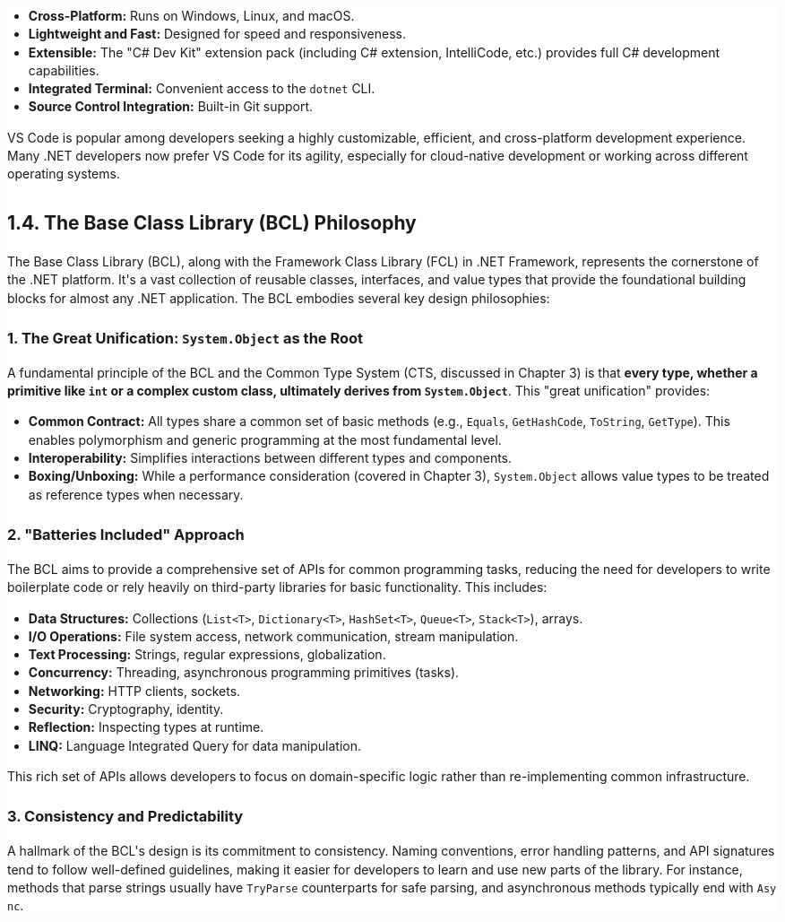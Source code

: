 - **Cross-Platform:** Runs on Windows, Linux, and macOS.
- **Lightweight and Fast:** Designed for speed and responsiveness.
- **Extensible:** The "C# Dev Kit" extension pack (including C# extension, IntelliCode, etc.) provides full C# development capabilities.
- **Integrated Terminal:** Convenient access to the `dotnet` CLI.
- **Source Control Integration:** Built-in Git support.

VS Code is popular among developers seeking a highly customizable, efficient, and cross-platform development experience. Many .NET developers now prefer VS Code for its agility, especially for cloud-native development or working across different operating systems.

## 1.4. The Base Class Library (BCL) Philosophy

The Base Class Library (BCL), along with the Framework Class Library (FCL) in .NET Framework, represents the cornerstone of the .NET platform. It's a vast collection of reusable classes, interfaces, and value types that provide the foundational building blocks for almost any .NET application. The BCL embodies several key design philosophies:

### 1. The Great Unification: `System.Object` as the Root

A fundamental principle of the BCL and the Common Type System (CTS, discussed in Chapter 3) is that **every type, whether a primitive like `int` or a complex custom class, ultimately derives from `System.Object`**. This "great unification" provides:

- **Common Contract:** All types share a common set of basic methods (e.g., `Equals`, `GetHashCode`, `ToString`, `GetType`). This enables polymorphism and generic programming at the most fundamental level.
- **Interoperability:** Simplifies interactions between different types and components.
- **Boxing/Unboxing:** While a performance consideration (covered in Chapter 3), `System.Object` allows value types to be treated as reference types when necessary.

### 2. "Batteries Included" Approach

The BCL aims to provide a comprehensive set of APIs for common programming tasks, reducing the need for developers to write boilerplate code or rely heavily on third-party libraries for basic functionality. This includes:

- **Data Structures:** Collections (`List<T>`, `Dictionary<T>`, `HashSet<T>`, `Queue<T>`, `Stack<T>`), arrays.
- **I/O Operations:** File system access, network communication, stream manipulation.
- **Text Processing:** Strings, regular expressions, globalization.
- **Concurrency:** Threading, asynchronous programming primitives (tasks).
- **Networking:** HTTP clients, sockets.
- **Security:** Cryptography, identity.
- **Reflection:** Inspecting types at runtime.
- **LINQ:** Language Integrated Query for data manipulation.

This rich set of APIs allows developers to focus on domain-specific logic rather than re-implementing common infrastructure.

### 3. Consistency and Predictability

A hallmark of the BCL's design is its commitment to consistency. Naming conventions, error handling patterns, and API signatures tend to follow well-defined guidelines, making it easier for developers to learn and use new parts of the library. For instance, methods that parse strings usually have `TryParse` counterparts for safe parsing, and asynchronous methods typically end with `Async`.
